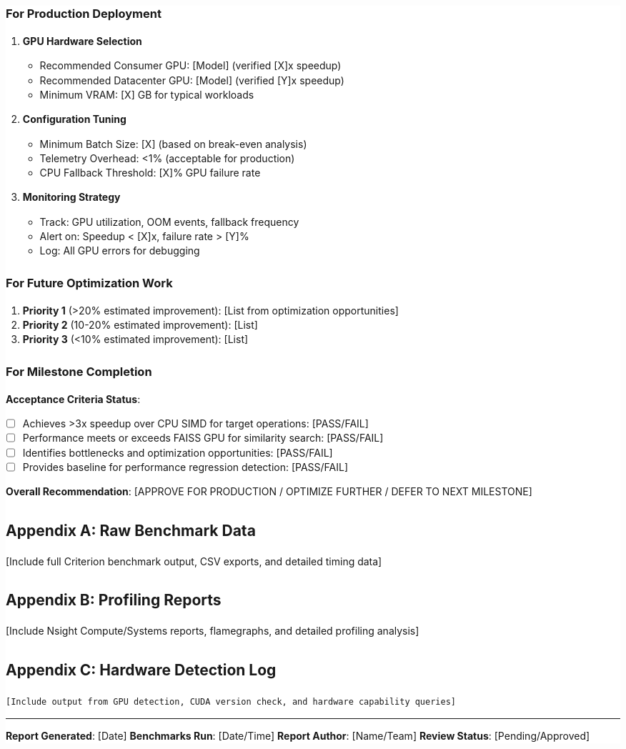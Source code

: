 ### For Production Deployment

1. **GPU Hardware Selection**
   - Recommended Consumer GPU: [Model] (verified [X]x speedup)
   - Recommended Datacenter GPU: [Model] (verified [Y]x speedup)
   - Minimum VRAM: [X] GB for typical workloads

2. **Configuration Tuning**
   - Minimum Batch Size: [X] (based on break-even analysis)
   - Telemetry Overhead: <1% (acceptable for production)
   - CPU Fallback Threshold: [X]% GPU failure rate

3. **Monitoring Strategy**
   - Track: GPU utilization, OOM events, fallback frequency
   - Alert on: Speedup < [X]x, failure rate > [Y]%
   - Log: All GPU errors for debugging

### For Future Optimization Work

1. **Priority 1** (>20% estimated improvement): [List from optimization opportunities]
2. **Priority 2** (10-20% estimated improvement): [List]
3. **Priority 3** (<10% estimated improvement): [List]

### For Milestone Completion

**Acceptance Criteria Status**:
- [ ] Achieves >3x speedup over CPU SIMD for target operations: [PASS/FAIL]
- [ ] Performance meets or exceeds FAISS GPU for similarity search: [PASS/FAIL]
- [ ] Identifies bottlenecks and optimization opportunities: [PASS/FAIL]
- [ ] Provides baseline for performance regression detection: [PASS/FAIL]

**Overall Recommendation**: [APPROVE FOR PRODUCTION / OPTIMIZE FURTHER / DEFER TO NEXT MILESTONE]

## Appendix A: Raw Benchmark Data

[Include full Criterion benchmark output, CSV exports, and detailed timing data]

## Appendix B: Profiling Reports

[Include Nsight Compute/Systems reports, flamegraphs, and detailed profiling analysis]

## Appendix C: Hardware Detection Log

```
[Include output from GPU detection, CUDA version check, and hardware capability queries]
```

---

**Report Generated**: [Date]
**Benchmarks Run**: [Date/Time]
**Report Author**: [Name/Team]
**Review Status**: [Pending/Approved]
